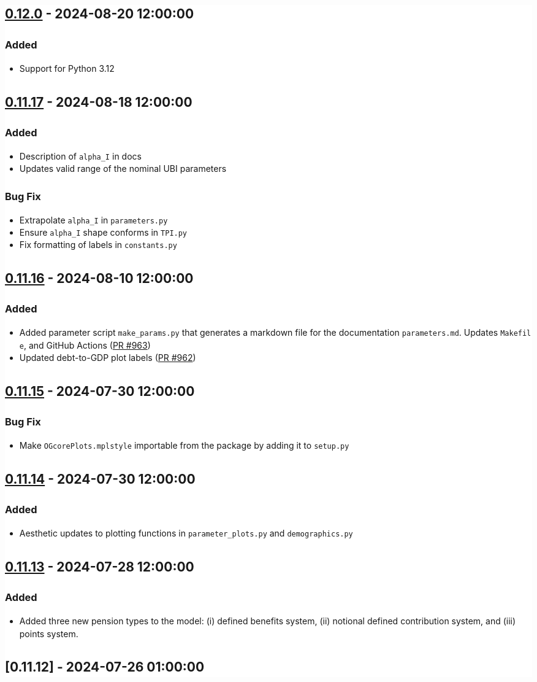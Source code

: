 ## [0.12.0] - 2024-08-20 12:00:00

### Added

- Support for Python 3.12

## [0.11.17] - 2024-08-18 12:00:00

### Added

- Description of `alpha_I` in docs
- Updates valid range of the nominal UBI parameters

### Bug Fix

- Extrapolate `alpha_I` in `parameters.py`
- Ensure `alpha_I` shape conforms in `TPI.py`
- Fix formatting of labels in `constants.py`

## [0.11.16] - 2024-08-10 12:00:00

### Added

- Added parameter script `make_params.py` that generates a markdown file for the documentation `parameters.md`. Updates `Makefile`, and GitHub Actions ([PR #963](https://github.com/PSLmodels/OG-Core/pull/963))
- Updated debt-to-GDP plot labels ([PR #962](https://github.com/PSLmodels/OG-Core/pull/962))

## [0.11.15] - 2024-07-30 12:00:00

### Bug Fix

- Make `OGcorePlots.mplstyle` importable from the package by adding it to `setup.py`

## [0.11.14] - 2024-07-30 12:00:00

### Added

- Aesthetic updates to plotting functions in `parameter_plots.py` and `demographics.py`

## [0.11.13] - 2024-07-28 12:00:00

### Added

- Added three new pension types to the model: (i) defined benefits system, (ii) notional defined contribution system, and (iii) points system.

## [0.11.12] - 2024-07-26 01:00:00


[0.13.1]: https://github.com/PSLmodels/OG-Core/compare/v0.13.0...v0.13.1
[0.13.0]: https://github.com/PSLmodels/OG-Core/compare/v0.12.0...v0.13.0
[0.12.0]: https://github.com/PSLmodels/OG-Core/compare/v0.11.17...v0.12.0
[0.11.17]: https://github.com/PSLmodels/OG-Core/compare/v0.11.16...v0.11.17
[0.11.16]: https://github.com/PSLmodels/OG-Core/compare/v0.11.15...v0.11.16
[0.11.15]: https://github.com/PSLmodels/OG-Core/compare/v0.11.14...v0.11.15
[0.11.14]: https://github.com/PSLmodels/OG-Core/compare/v0.11.13...v0.11.14
[0.11.13]: https://github.com/PSLmodels/OG-Core/compare/v0.11.11...v0.11.13
[0.11.11]: https://github.com/PSLmodels/OG-Core/compare/v0.11.10...v0.11.11
[0.11.10]: https://github.com/PSLmodels/OG-Core/compare/v0.11.9...v0.11.10
[0.11.9]: https://github.com/PSLmodels/OG-Core/compare/v0.11.8...v0.11.9
[0.11.8]: https://github.com/PSLmodels/OG-Core/compare/v0.11.7...v0.11.8
[0.11.7]: https://github.com/PSLmodels/OG-Core/compare/v0.11.6...v0.11.7
[0.11.6]: https://github.com/PSLmodels/OG-Core/compare/v0.11.5...v0.11.6
[0.11.5]: https://github.com/PSLmodels/OG-Core/compare/v0.11.4...v0.11.5
[0.11.4]: https://github.com/PSLmodels/OG-Core/compare/v0.11.3...v0.11.4
[0.11.3]: https://github.com/PSLmodels/OG-Core/compare/v0.11.2...v0.11.3
[0.11.2]: https://github.com/PSLmodels/OG-Core/compare/v0.11.1...v0.11.2
[0.11.1]: https://github.com/PSLmodels/OG-Core/compare/v0.11.0...v0.11.1
[0.11.0]: https://github.com/PSLmodels/OG-Core/compare/v0.10.10...v0.11.0
[0.10.10]: https://github.com/PSLmodels/OG-Core/compare/v0.10.9...v0.10.10
[0.10.9]: https://github.com/PSLmodels/OG-Core/compare/v0.10.8...v0.10.9
[0.10.8]: https://github.com/PSLmodels/OG-Core/compare/v0.10.7...v0.10.8
[0.10.7]: https://github.com/PSLmodels/OG-Core/compare/v0.10.6...v0.10.7
[0.10.6]: https://github.com/PSLmodels/OG-Core/compare/v0.10.5...v0.10.6
[0.10.5]: https://github.com/PSLmodels/OG-Core/compare/v0.10.4...v0.10.5
[0.10.4]: https://github.com/PSLmodels/OG-Core/compare/v0.10.3...v0.10.4
[0.10.3]: https://github.com/PSLmodels/OG-Core/compare/v0.10.2...v0.10.3
[0.10.2]: https://github.com/PSLmodels/OG-Core/compare/v0.10.1...v0.10.2
[0.10.1]: https://github.com/PSLmodels/OG-Core/compare/v0.10.0...v0.10.1
[0.10.0]: https://github.com/PSLmodels/OG-Core/compare/v0.9.2...v0.10.0
[0.9.2]: https://github.com/PSLmodels/OG-Core/compare/v0.9.1...v0.9.2
[0.9.1]: https://github.com/PSLmodels/OG-Core/compare/v0.9.0...v0.9.1
[0.9.0]: https://github.com/PSLmodels/OG-Core/compare/v0.8.2...v0.9.0
[0.8.2]: https://github.com/PSLmodels/OG-Core/compare/v0.8.1...v0.8.2
[0.8.1]: https://github.com/PSLmodels/OG-Core/compare/v0.8.0...v0.8.1
[0.8.0]: https://github.com/PSLmodels/OG-Core/compare/v0.7.0...v0.8.0